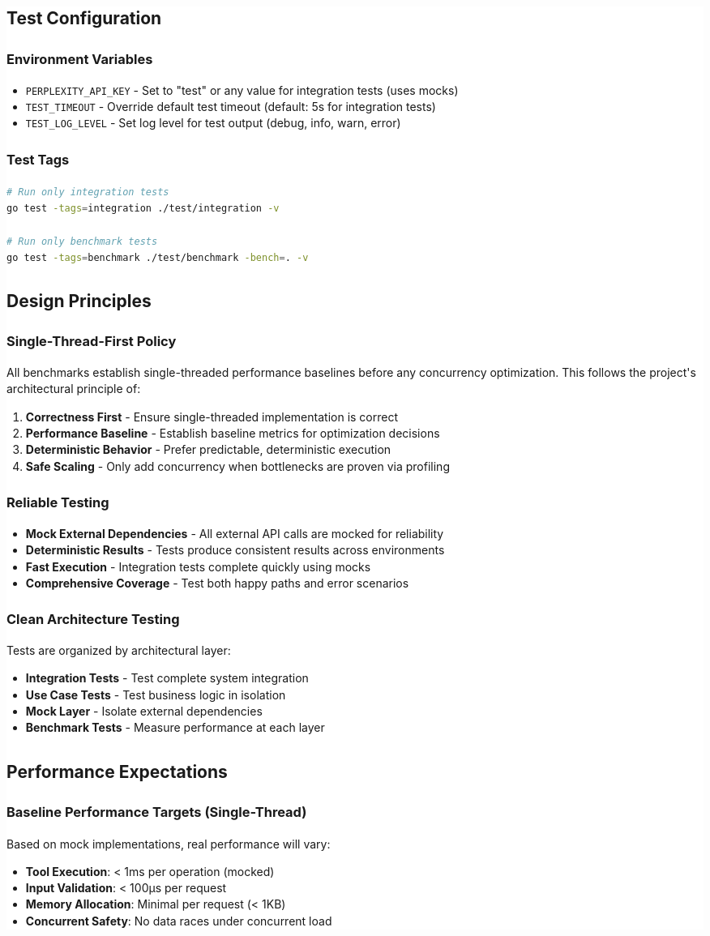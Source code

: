 ## Test Configuration

### Environment Variables
- `PERPLEXITY_API_KEY` - Set to "test" or any value for integration tests (uses mocks)
- `TEST_TIMEOUT` - Override default test timeout (default: 5s for integration tests)
- `TEST_LOG_LEVEL` - Set log level for test output (debug, info, warn, error)

### Test Tags
```bash
# Run only integration tests
go test -tags=integration ./test/integration -v

# Run only benchmark tests  
go test -tags=benchmark ./test/benchmark -bench=. -v
```

## Design Principles

### Single-Thread-First Policy
All benchmarks establish single-threaded performance baselines before any concurrency optimization. This follows the project's architectural principle of:

1. **Correctness First** - Ensure single-threaded implementation is correct
2. **Performance Baseline** - Establish baseline metrics for optimization decisions  
3. **Deterministic Behavior** - Prefer predictable, deterministic execution
4. **Safe Scaling** - Only add concurrency when bottlenecks are proven via profiling

### Reliable Testing
- **Mock External Dependencies** - All external API calls are mocked for reliability
- **Deterministic Results** - Tests produce consistent results across environments
- **Fast Execution** - Integration tests complete quickly using mocks
- **Comprehensive Coverage** - Test both happy paths and error scenarios

### Clean Architecture Testing
Tests are organized by architectural layer:
- **Integration Tests** - Test complete system integration
- **Use Case Tests** - Test business logic in isolation
- **Mock Layer** - Isolate external dependencies
- **Benchmark Tests** - Measure performance at each layer

## Performance Expectations

### Baseline Performance Targets (Single-Thread)
Based on mock implementations, real performance will vary:

- **Tool Execution**: < 1ms per operation (mocked)
- **Input Validation**: < 100μs per request  
- **Memory Allocation**: Minimal per request (< 1KB)
- **Concurrent Safety**: No data races under concurrent load
